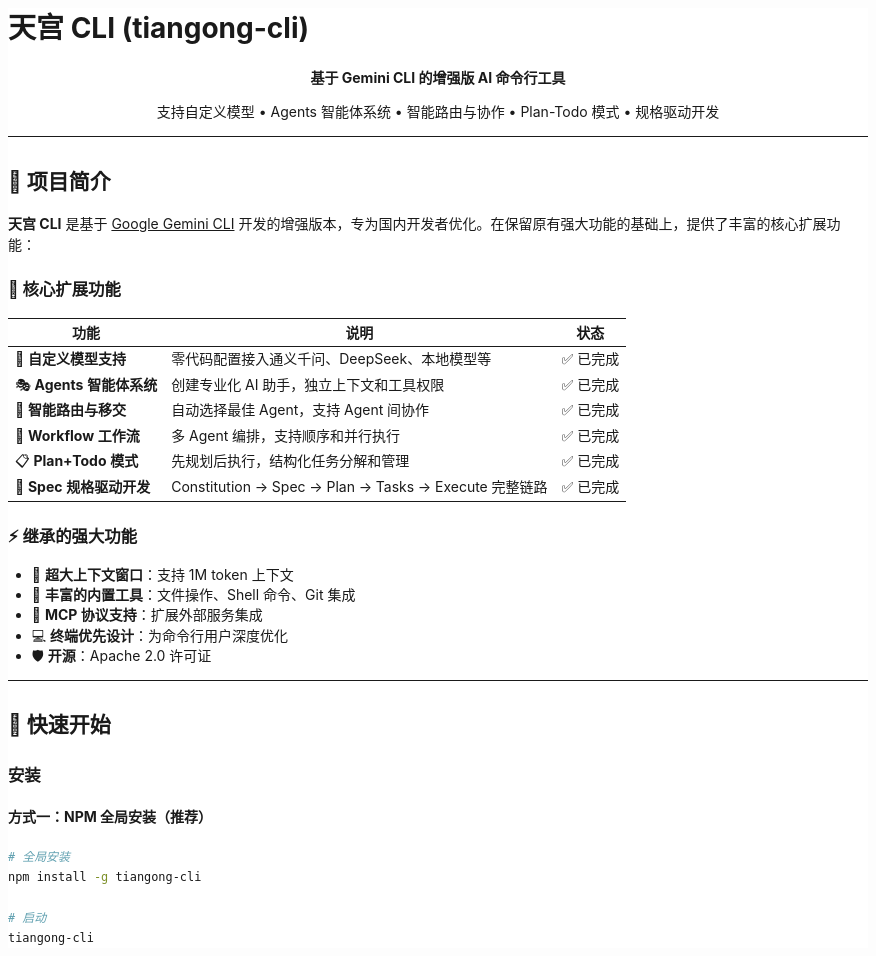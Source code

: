 # 天宫 CLI (tiangong-cli)

<p align="center">
  <strong>基于 Gemini CLI 的增强版 AI 命令行工具</strong>
</p>

<p align="center">
  支持自定义模型 • Agents 智能体系统 • 智能路由与协作 • Plan-Todo 模式 • 规格驱动开发
</p>

---

## 📖 项目简介

**天宫 CLI** 是基于 [Google Gemini CLI](https://github.com/google-gemini/gemini-cli) 开发的增强版本，专为国内开发者优化。在保留原有强大功能的基础上，提供了丰富的核心扩展功能：

### 🎯 核心扩展功能

| 功能 | 说明 | 状态 |
|------|------|------|
| 🤖 **自定义模型支持** | 零代码配置接入通义千问、DeepSeek、本地模型等 | ✅ 已完成 |
| 🎭 **Agents 智能体系统** | 创建专业化 AI 助手，独立上下文和工具权限 | ✅ 已完成 |
| 🧭 **智能路由与移交** | 自动选择最佳 Agent，支持 Agent 间协作 | ✅ 已完成 |
| 🔄 **Workflow 工作流** | 多 Agent 编排，支持顺序和并行执行 | ✅ 已完成 |
| 📋 **Plan+Todo 模式** | 先规划后执行，结构化任务分解和管理 | ✅ 已完成 |
| 📐 **Spec 规格驱动开发** | Constitution → Spec → Plan → Tasks → Execute 完整链路 | ✅ 已完成 |

### ⚡ 继承的强大功能

- 🧠 **超大上下文窗口**：支持 1M token 上下文
- 🔧 **丰富的内置工具**：文件操作、Shell 命令、Git 集成
- 🔌 **MCP 协议支持**：扩展外部服务集成
- 💻 **终端优先设计**：为命令行用户深度优化
- 🛡️ **开源**：Apache 2.0 许可证



---

## 🚀 快速开始

### 安装

#### 方式一：NPM 全局安装（推荐）

```bash
# 全局安装
npm install -g tiangong-cli

# 启动
tiangong-cli
```

